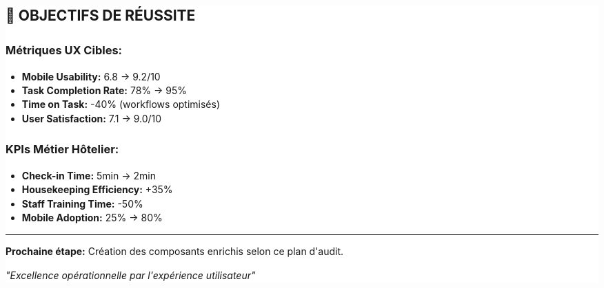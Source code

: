## 🎯 OBJECTIFS DE RÉUSSITE

### Métriques UX Cibles:
- **Mobile Usability:** 6.8 → 9.2/10
- **Task Completion Rate:** 78% → 95%
- **Time on Task:** -40% (workflows optimisés)
- **User Satisfaction:** 7.1 → 9.0/10

### KPIs Métier Hôtelier:
- **Check-in Time:** 5min → 2min
- **Housekeeping Efficiency:** +35%
- **Staff Training Time:** -50%
- **Mobile Adoption:** 25% → 80%

---

**Prochaine étape:** Création des composants enrichis selon ce plan d'audit.

*"Excellence opérationnelle par l'expérience utilisateur"*